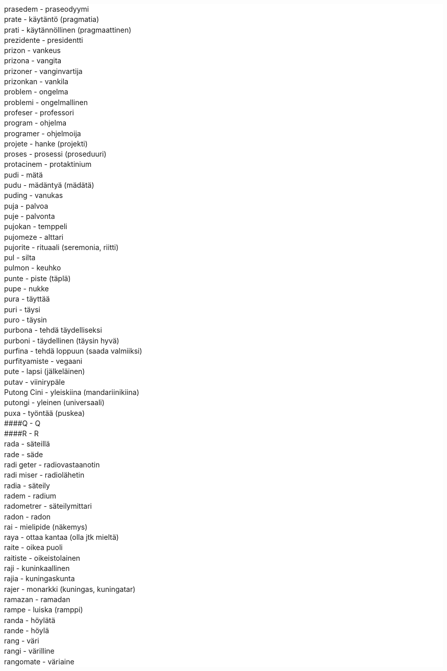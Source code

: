 prasedem - praseodyymi  
prate - käytäntö (pragmatia)  
prati - käytännöllinen (pragmaattinen)  
prezidente - presidentti  
prizon - vankeus  
prizona - vangita  
prizoner - vanginvartija  
prizonkan - vankila  
problem - ongelma  
problemi - ongelmallinen  
profeser - professori  
program - ohjelma  
programer - ohjelmoija  
projete - hanke (projekti)  
proses - prosessi (proseduuri)  
protacinem - protaktinium  
pudi - mätä  
pudu - mädäntyä (mädätä)  
puding - vanukas  
puja - palvoa  
puje - palvonta  
pujokan - temppeli  
pujomeze - alttari  
pujorite - rituaali (seremonia, riitti)  
pul - silta  
pulmon - keuhko  
punte - piste (täplä)  
pupe - nukke  
pura - täyttää  
puri - täysi  
puro - täysin  
purbona - tehdä täydelliseksi  
purboni - täydellinen (täysin hyvä)  
purfina - tehdä loppuun (saada valmiiksi)  
purfityamiste - vegaani  
pute - lapsi (jälkeläinen)  
putav - viinirypäle  
Putong Cini - yleiskiina (mandariinikiina)  
putongi - yleinen (universaali)  
puxa - työntää (puskea)  
####Q - Q  
####R - R  
rada - säteillä  
rade - säde  
radi geter - radiovastaanotin  
radi miser - radiolähetin  
radia - säteily  
radem - radium  
radometrer - säteilymittari  
radon - radon  
rai - mielipide (näkemys)  
raya - ottaa kantaa (olla jtk mieltä)  
raite - oikea puoli  
raitiste - oikeistolainen  
raji - kuninkaallinen  
rajia - kuningaskunta  
rajer - monarkki (kuningas, kuningatar)  
ramazan - ramadan  
rampe - luiska (ramppi)  
randa - höylätä  
rande - höylä  
rang - väri  
rangi - värilline  
rangomate - väriaine  